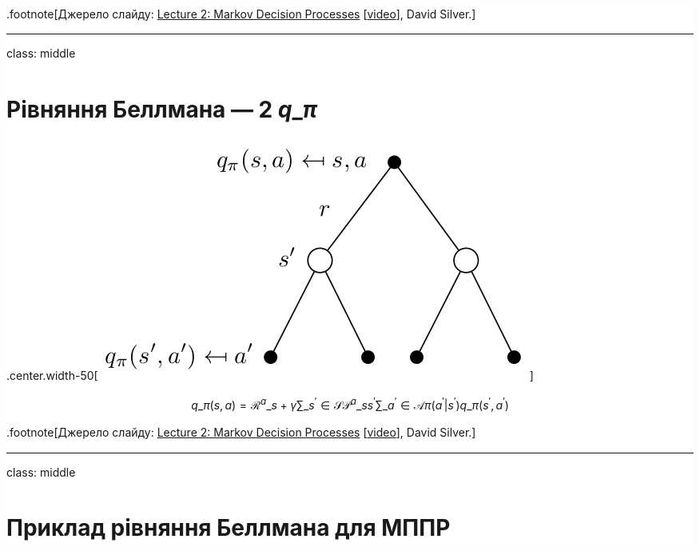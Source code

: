 .footnote[Джерело слайду: [Lecture 2: Markov Decision Processes](https://www.davidsilver.uk/wp-content/uploads/2020/03/MDP.pdf) [[video](https://www.youtube.com/watch?v=lfHX2hHRMVQ&list=PLqYmG7hTraZBiG_XpjnPrSNw-1XQaM_gB&index=3)], David Silver.]

---

class: middle

# Рівняння Беллмана &mdash; 2  $q\_{\pi}$  

.center.width-50[![](figures/lec2/qpiB2.png)]

$$q\_{\pi}(s, a) = \mathcal{R}^a\_{s} + \gamma \sum\_{s^\prime \in \mathcal{S}} \mathcal{P}^a\_{ss^\prime} \sum\_{a^\prime \in \mathcal{A}} \pi(a^\prime|s^\prime) q\_{\pi}(s^\prime, a^\prime)$$

.footnote[Джерело слайду: [Lecture 2: Markov Decision Processes](https://www.davidsilver.uk/wp-content/uploads/2020/03/MDP.pdf) [[video](https://www.youtube.com/watch?v=lfHX2hHRMVQ&list=PLqYmG7hTraZBiG_XpjnPrSNw-1XQaM_gB&index=3)], David Silver.]

---

class: middle

# Приклад рівняння Беллмана для МППР 

